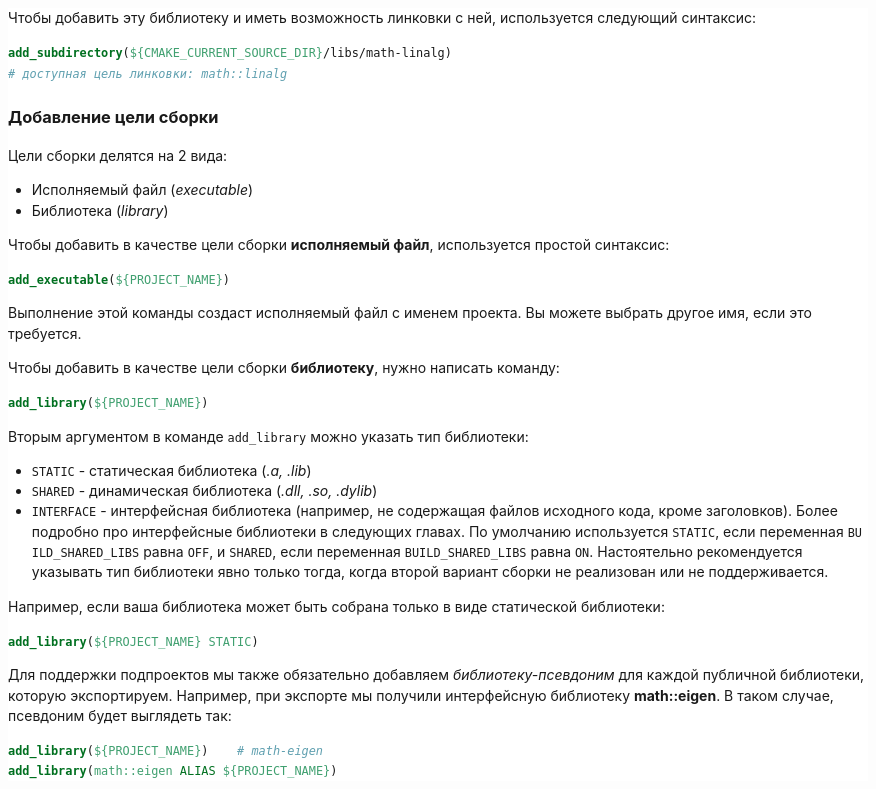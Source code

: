 Чтобы добавить эту библиотеку и иметь возможность линковки с ней, используется следующий синтаксис:
```cmake
add_subdirectory(${CMAKE_CURRENT_SOURCE_DIR}/libs/math-linalg)
# доступная цель линковки: math::linalg
```

### Добавление цели сборки
Цели сборки делятся на 2 вида:
- Исполняемый файл (*executable*)
- Библиотека (*library*)

Чтобы добавить в качестве цели сборки **исполняемый файл**, используется простой синтаксис:
```cmake
add_executable(${PROJECT_NAME})
```

Выполнение этой команды создаст исполняемый файл с именем проекта. Вы можете выбрать другое имя, если это требуется.

Чтобы добавить в качестве цели сборки **библиотеку**, нужно написать команду:
```cmake
add_library(${PROJECT_NAME})
```

Вторым аргументом в команде `add_library` можно указать тип библиотеки:
- `STATIC` - статическая библиотека (*.a, .lib*)
- `SHARED` - динамическая библиотека (*.dll, .so, .dylib*)
- `INTERFACE` - интерфейсная библиотека (например, не содержащая файлов исходного кода, кроме заголовков). Более подробно про интерфейсные библиотеки в следующих главах.
По умолчанию используется `STATIC`, если переменная `BUILD_SHARED_LIBS` равна `OFF`, и `SHARED`, если переменная `BUILD_SHARED_LIBS` равна `ON`.
Настоятельно рекомендуется указывать тип библиотеки явно только тогда, когда второй вариант сборки не реализован или не поддерживается.

Например, если ваша библиотека может быть собрана только в виде статической библиотеки:
```cmake
add_library(${PROJECT_NAME} STATIC)
```

Для поддержки подпроектов мы также обязательно добавляем *библиотеку-псевдоним* для каждой публичной библиотеки, которую экспортируем. Например, при экспорте мы получили интерфейсную библиотеку **math::eigen**. В таком случае, псевдоним будет выглядеть так:
```cmake
add_library(${PROJECT_NAME})    # math-eigen
add_library(math::eigen ALIAS ${PROJECT_NAME})
```